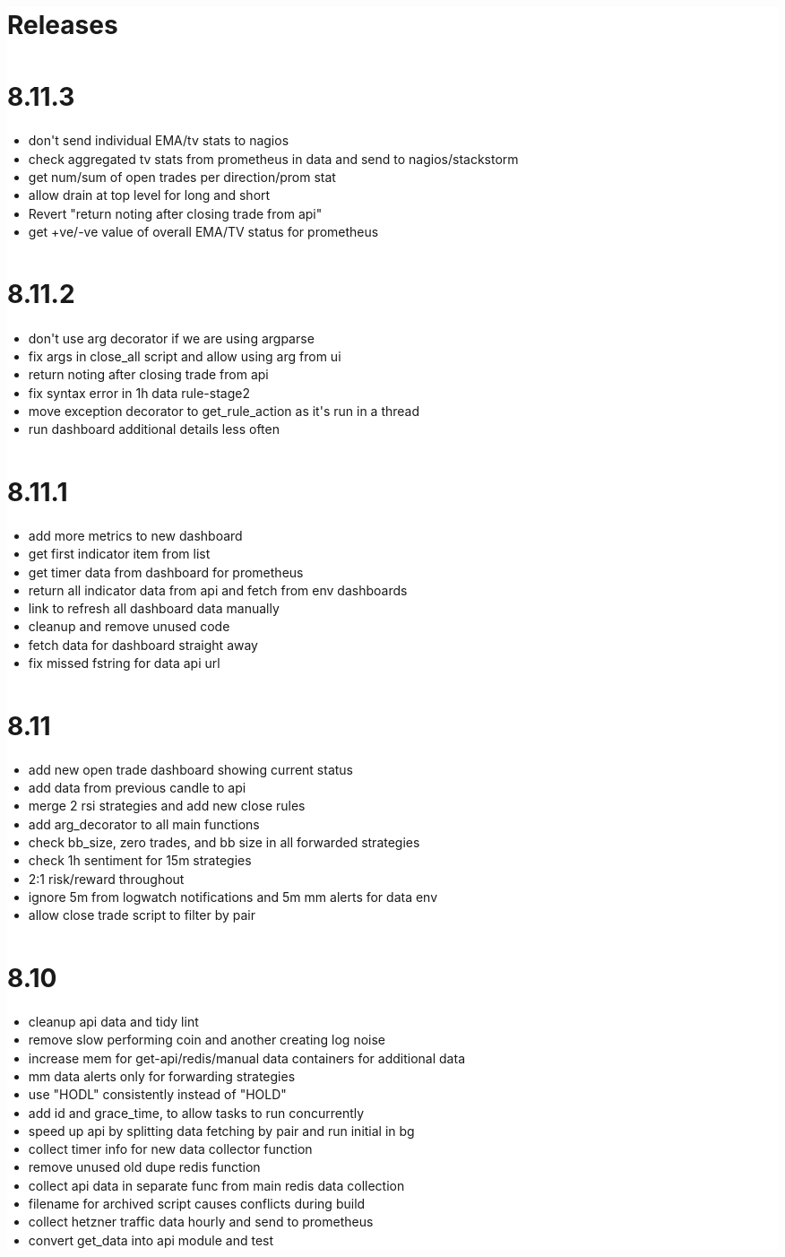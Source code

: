 # Releases

# 8.11.3
* don't send individual EMA/tv stats to nagios
* check aggregated tv stats from prometheus in data and send to nagios/stackstorm
* get num/sum of open trades per direction/prom stat
* allow drain at top level for long and short
* Revert "return noting after closing trade from api"
* get +ve/-ve value of overall EMA/TV status for prometheus

# 8.11.2
* don't use arg decorator if we are using argparse
* fix args in close_all script and allow using arg from ui
* return noting after closing trade from api
* fix syntax error in 1h data rule-stage2
* move exception decorator to get_rule_action as it's run in a thread
* run dashboard additional details less often

# 8.11.1
* add more metrics to new dashboard
* get first indicator item from list
* get timer data from dashboard for prometheus
* return all indicator data from api and fetch from env dashboards
* link to refresh all dashboard data manually
* cleanup and remove unused code
* fetch data for dashboard straight away
* fix missed fstring for data api url

# 8.11
* add new open trade dashboard showing current status
* add data from previous candle to api
* merge 2 rsi strategies and add new close rules
* add arg_decorator to all main functions
* check bb_size, zero trades, and bb size in all forwarded strategies
* check 1h sentiment for 15m strategies
* 2:1 risk/reward throughout
* ignore 5m from logwatch notifications and 5m mm alerts for data env
* allow close trade script to filter by pair

# 8.10
* cleanup api data and tidy lint
* remove slow performing coin and another creating log noise
* increase mem for get-api/redis/manual data containers for additional data
* mm data alerts only for forwarding strategies
* use "HODL" consistently instead of "HOLD"
* add id and grace_time, to allow tasks to run concurrently
* speed up api by splitting data fetching by pair and run initial in bg
* collect timer info for new data collector function
* remove unused old dupe redis function
* collect api data in separate func from main redis data collection
* filename for archived script causes conflicts during build
* collect hetzner traffic data hourly and send to prometheus
* convert get_data into api module and test
